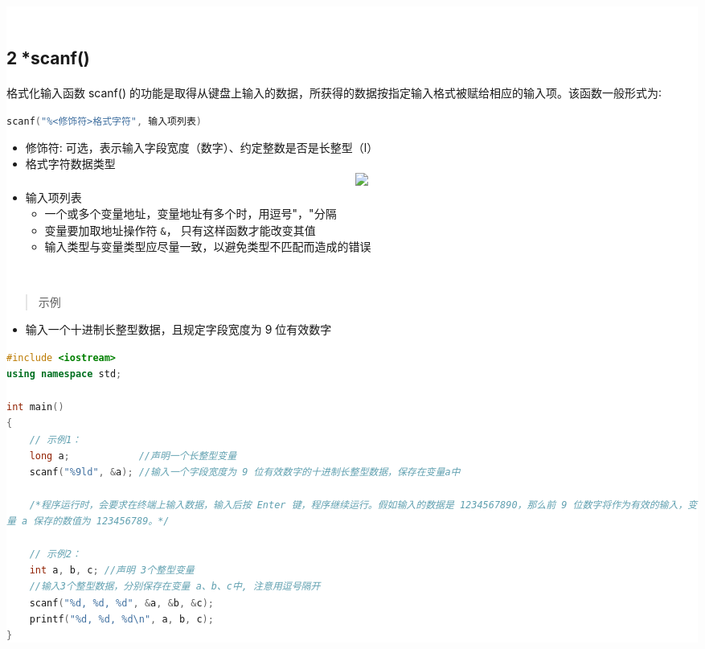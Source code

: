 &emsp;
## 2 *scanf()
格式化输入函数 scanf() 的功能是取得从键盘上输入的数据，所获得的数据按指定输入格式被赋给相应的输入项。该函数一般形式为∶
```c++
scanf("%<修饰符>格式字符", 输入项列表)
```

- 修饰符: 可选，表示输入字段宽度（数字）、约定整数是否是长整型（l）
- 格式字符数据类型
    <div align=center>
        <image src="imgs/scanf.png" width=500>
    </div>
- 输入项列表
  - 一个或多个变量地址，变量地址有多个时，用逗号"，"分隔
  - 变量要加取地址操作符 `&`， 只有这样函数才能改变其值
  - 输入类型与变量类型应尽量一致，以避免类型不匹配而造成的错误



&emsp;
>示例
- 输入一个十进制长整型数据，且规定字段宽度为 9 位有效数字
```c++
#include <iostream>
using namespace std;

int main()
{
    // 示例1：
    long a;            //声明一个长整型变量
    scanf("%9ld", &a); //输入一个字段宽度为 9 位有效数字的十进制长整型数据，保存在变量a中

    /*程序运行时，会要求在终端上输入数据，输入后按 Enter 键，程序继续运行。假如输入的数据是 1234567890，那么前 9 位数字将作为有效的输入，变量 a 保存的数值为 123456789。*/

    // 示例2：
    int a, b, c; //声明 3个整型变量
    //输入3个整型数据，分别保存在变量 a、b、c中, 注意用逗号隔开
    scanf("%d, %d, %d", &a, &b, &c); 
    printf("%d, %d, %d\n", a, b, c);
}
```

